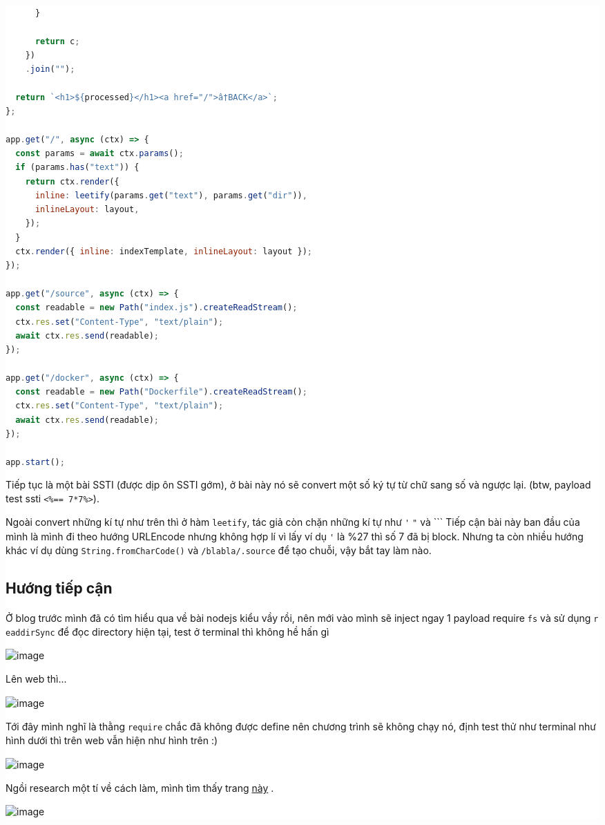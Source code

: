 ```javascript
      }

      return c;
    })
    .join("");

  return `<h1>${processed}</h1><a href="/">â†BACK</a>`;
};

app.get("/", async (ctx) => {
  const params = await ctx.params();
  if (params.has("text")) {
    return ctx.render({
      inline: leetify(params.get("text"), params.get("dir")),
      inlineLayout: layout,
    });
  }
  ctx.render({ inline: indexTemplate, inlineLayout: layout });
});

app.get("/source", async (ctx) => {
  const readable = new Path("index.js").createReadStream();
  ctx.res.set("Content-Type", "text/plain");
  await ctx.res.send(readable);
});

app.get("/docker", async (ctx) => {
  const readable = new Path("Dockerfile").createReadStream();
  ctx.res.set("Content-Type", "text/plain");
  await ctx.res.send(readable);
});

app.start();
```

Tiếp tục là một bài SSTI (được dịp ôn SSTI gớm), ở bài này nó sẽ convert một số ký tự từ chữ sang số và ngược lại. (btw, payload test ssti `<%== 7*7%>`).

Ngoài convert những kí tự như trên thì ở hàm `leetify`, tác giả còn chặn những kí tự như `'` `"` và ```
Tiếp cận bài này ban đầu của mình là mình đi theo hướng URLEncode nhưng không hợp lí vì lấy ví dụ `'` là %27 thì số 7 đã bị block. Nhưng ta còn nhiều hướng khác ví dụ dùng `String.fromCharCode()` và `/blabla/.source` để tạo chuỗi, vậy bắt tay làm nào.

## Hướng tiếp cận

Ở blog trước mình đã có tìm hiểu qua về bài nodejs kiểu vầy rồi, nên mới vào mình sẽ inject ngay 1 payload require `fs` và sử dụng `readdirSync` để đọc directory hiện tại, test ở terminal thì không hề hấn gì

![image](https://user-images.githubusercontent.com/75429369/179691329-c76caeb1-927f-43d4-8601-fdda2d8d4cf9.png)

Lên web thì...

![image](https://user-images.githubusercontent.com/75429369/179691425-277edc1a-4158-4e76-8016-0a3d1103a005.png)

Tới đây mình nghĩ là thằng `require` chắc đã không được define nên chương trình sẽ không chạy nó, định test thử như terminal như hình dưới thì trên web vẫn hiện như hình trên :) 

![image](https://user-images.githubusercontent.com/75429369/179692212-302eca1b-fa9b-4612-9e70-f751614fbcf6.png)

Ngồi research một tí về cách làm, mình tìm thấy trang [này](https://jwlss.pw/mathjs/) . 

![image](https://user-images.githubusercontent.com/75429369/179692820-f11f3231-0e0b-4596-a2b3-46058ebadf04.png)
